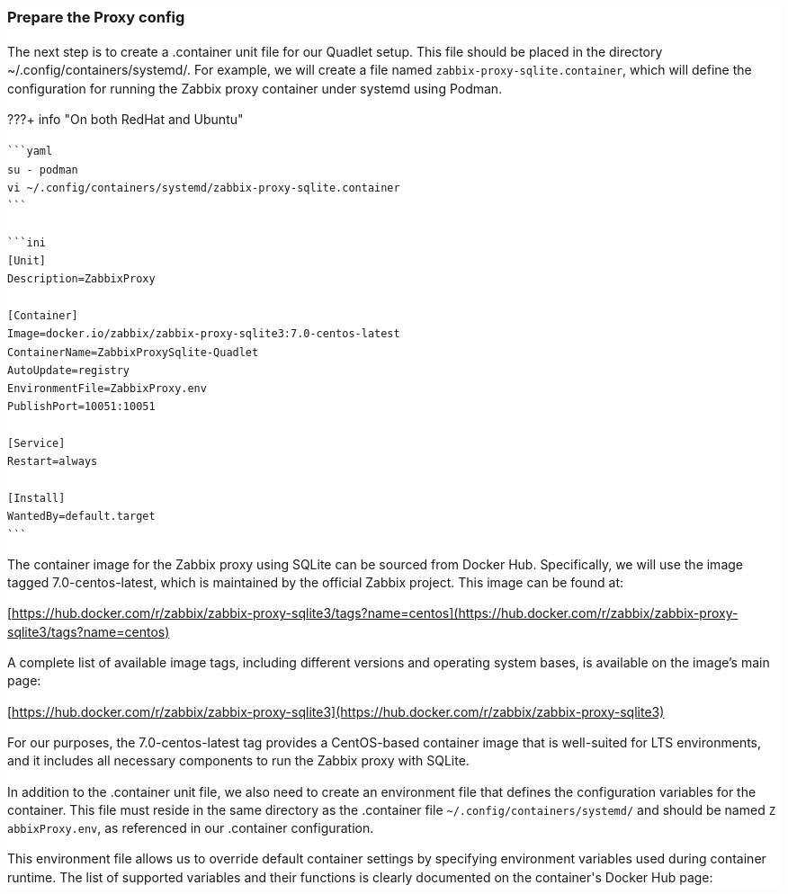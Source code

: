 ### Prepare the Proxy config

The next step is to create a .container unit file for our Quadlet setup. This
file should be placed in the directory ~/.config/containers/systemd/. For example,
we will create a file named `zabbix-proxy-sqlite.container`, which will define the
configuration for running the Zabbix proxy container under systemd using Podman.

???+ info "On both RedHat and Ubuntu"

    ```yaml
    su - podman
    vi ~/.config/containers/systemd/zabbix-proxy-sqlite.container
    ```

    ```ini
    [Unit]
    Description=ZabbixProxy

    [Container]
    Image=docker.io/zabbix/zabbix-proxy-sqlite3:7.0-centos-latest
    ContainerName=ZabbixProxySqlite-Quadlet
    AutoUpdate=registry
    EnvironmentFile=ZabbixProxy.env
    PublishPort=10051:10051

    [Service]
    Restart=always

    [Install]
    WantedBy=default.target
    ```

The container image for the Zabbix proxy using SQLite can be sourced from Docker
Hub. Specifically, we will use the image tagged 7.0-centos-latest, which is maintained
by the official Zabbix project. This image can be found at:

[https://hub.docker.com/r/zabbix/zabbix-proxy-sqlite3/tags?name=centos](https://hub.docker.com/r/zabbix/zabbix-proxy-sqlite3/tags?name=centos)

A complete list of available image tags, including different versions and operating
system bases, is available on the image’s main page:

[https://hub.docker.com/r/zabbix/zabbix-proxy-sqlite3](https://hub.docker.com/r/zabbix/zabbix-proxy-sqlite3)

For our purposes, the 7.0-centos-latest tag provides a CentOS-based container image
that is well-suited for LTS environments, and it includes all
necessary components to run the Zabbix proxy with SQLite.

In addition to the .container unit file, we also need to create an environment
file that defines the configuration variables for the container. This file must
reside in the same directory as the .container file `~/.config/containers/systemd/`
and should be named `ZabbixProxy.env`, as referenced in our .container configuration.

This environment file allows us to override default container settings by specifying
environment variables used during container runtime. The list of supported variables
and their functions is clearly documented on the container's Docker Hub page:
